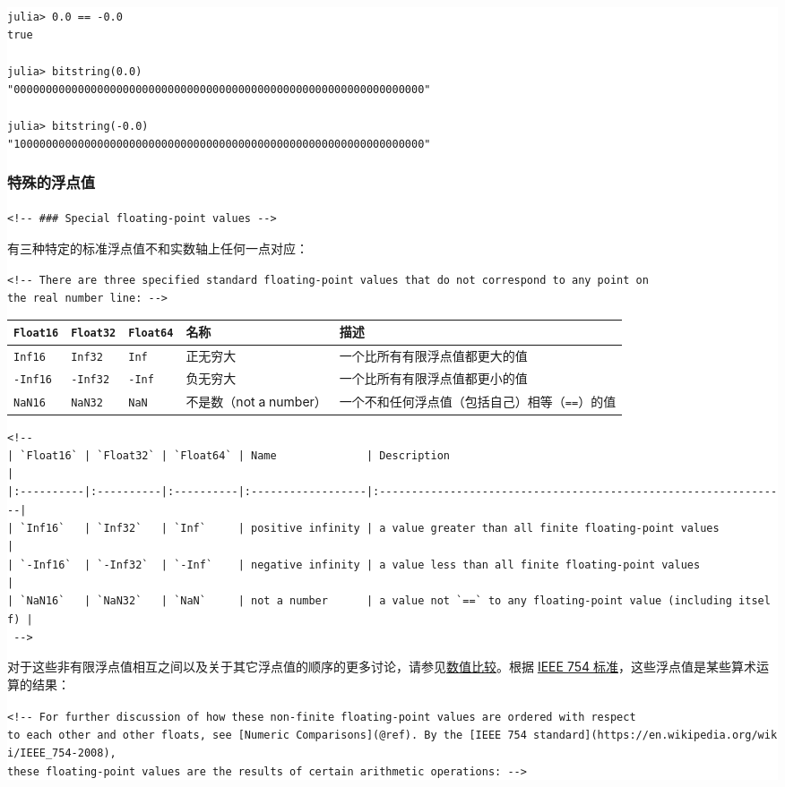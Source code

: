 ```jldoctest
julia> 0.0 == -0.0
true

julia> bitstring(0.0)
"0000000000000000000000000000000000000000000000000000000000000000"

julia> bitstring(-0.0)
"1000000000000000000000000000000000000000000000000000000000000000"
```

### 特殊的浮点值

```@raw html
<!-- ### Special floating-point values -->
```

有三种特定的标准浮点值不和实数轴上任何一点对应：

```@raw html
<!-- There are three specified standard floating-point values that do not correspond to any point on
the real number line: -->
```

| `Float16` | `Float32` | `Float64` | 名称                   | 描述                                           |
|:----------|:----------|:----------|:-----------------------|:-----------------------------------------------|
| `Inf16`   | `Inf32`   | `Inf`     | 正无穷大               | 一个比所有有限浮点值都更大的值                 |
| `-Inf16`  | `-Inf32`  | `-Inf`    | 负无穷大               | 一个比所有有限浮点值都更小的值                 |
| `NaN16`   | `NaN32`   | `NaN`     | 不是数（not a number） | 一个不和任何浮点值（包括自己）相等（`==`）的值 |


```@raw html
<!--
| `Float16` | `Float32` | `Float64` | Name              | Description                                                     |
|:----------|:----------|:----------|:------------------|:----------------------------------------------------------------|
| `Inf16`   | `Inf32`   | `Inf`     | positive infinity | a value greater than all finite floating-point values           |
| `-Inf16`  | `-Inf32`  | `-Inf`    | negative infinity | a value less than all finite floating-point values              |
| `NaN16`   | `NaN32`   | `NaN`     | not a number      | a value not `==` to any floating-point value (including itself) |
 -->
```

对于这些非有限浮点值相互之间以及关于其它浮点值的顺序的更多讨论，请参见[数值比较](Wref)。根据 [IEEE 754 标准](https://en.wikipedia.org/wiki/IEEE_754_revision)，这些浮点值是某些算术运算的结果：

```@raw html
<!-- For further discussion of how these non-finite floating-point values are ordered with respect
to each other and other floats, see [Numeric Comparisons](@ref). By the [IEEE 754 standard](https://en.wikipedia.org/wiki/IEEE_754-2008),
these floating-point values are the results of certain arithmetic operations: -->
```
